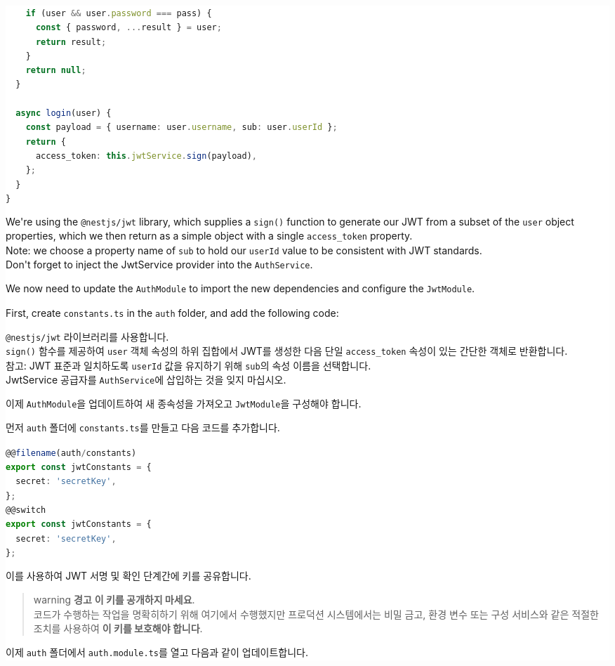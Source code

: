 ```typescript
    if (user && user.password === pass) {
      const { password, ...result } = user;
      return result;
    }
    return null;
  }

  async login(user) {
    const payload = { username: user.username, sub: user.userId };
    return {
      access_token: this.jwtService.sign(payload),
    };
  }
}
```

We're using the `@nestjs/jwt` library, which supplies a `sign()` function to generate our JWT from a subset of the `user` object properties, which we then return as a simple object with a single `access_token` property.  
Note: we choose a property name of `sub` to hold our `userId` value to be consistent with JWT standards.  
Don't forget to inject the JwtService provider into the `AuthService`.

We now need to update the `AuthModule` to import the new dependencies and configure the `JwtModule`.

First, create `constants.ts` in the `auth` folder, and add the following code:

`@nestjs/jwt` 라이브러리를 사용합니다.  
`sign()` 함수를 제공하여 `user` 객체 속성의 하위 집합에서 JWT를 생성한 다음 단일 `access_token` 속성이 있는 간단한 객체로 반환합니다.  
참고: JWT 표준과 일치하도록 `userId` 값을 유지하기 위해 `sub`의 속성 이름을 선택합니다.  
JwtService 공급자를 `AuthService`에 삽입하는 것을 잊지 마십시오.

이제 `AuthModule`을 업데이트하여 새 종속성을 가져오고 `JwtModule`을 구성해야 합니다.

먼저 `auth` 폴더에 `constants.ts`를 만들고 다음 코드를 추가합니다.

```typescript
@@filename(auth/constants)
export const jwtConstants = {
  secret: 'secretKey',
};
@@switch
export const jwtConstants = {
  secret: 'secretKey',
};
```

이를 사용하여 JWT 서명 및 확인 단계간에 키를 공유합니다.

> warning **경고** **이 키를 공개하지 마세요**.  
코드가 수행하는 작업을 명확히하기 위해 여기에서 수행했지만 프로덕션 시스템에서는 비밀 금고, 환경 변수 또는 구성 서비스와 같은 적절한 조치를 사용하여 **이 키를 보호해야 합니다**.

이제 `auth` 폴더에서 `auth.module.ts`를 열고 다음과 같이 업데이트합니다.
